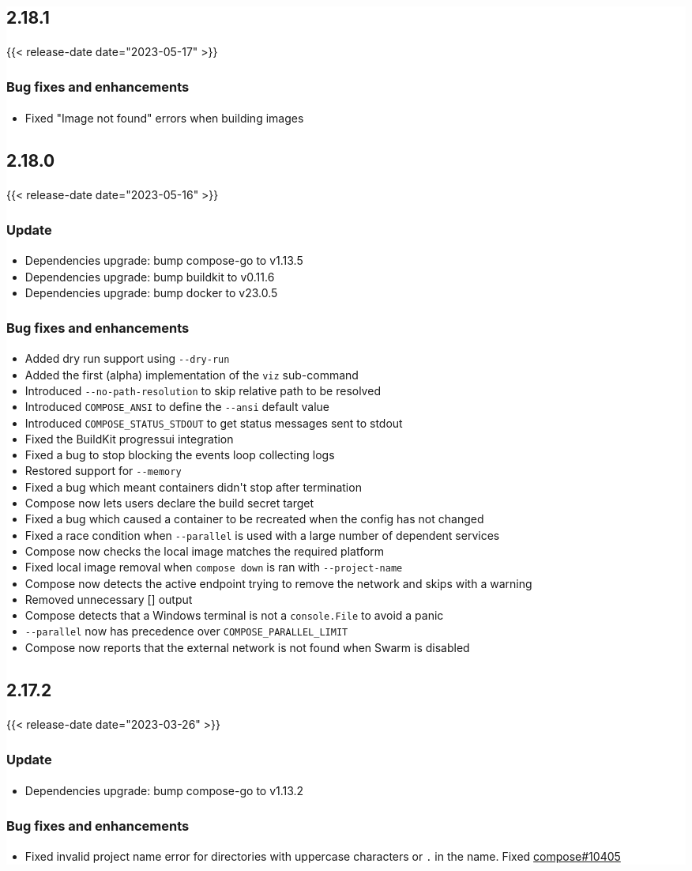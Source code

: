 ## 2.18.1

{{< release-date date="2023-05-17" >}}

### Bug fixes and enhancements

- Fixed "Image not found" errors when building images

## 2.18.0

{{< release-date date="2023-05-16" >}}

### Update

- Dependencies upgrade: bump compose-go to v1.13.5
- Dependencies upgrade: bump buildkit to v0.11.6
- Dependencies upgrade: bump docker to v23.0.5

### Bug fixes and enhancements

- Added dry run support using `--dry-run`
- Added the first (alpha) implementation of the `viz` sub-command
- Introduced `--no-path-resolution` to skip relative path to be resolved
- Introduced `COMPOSE_ANSI` to define the `--ansi` default value
- Introduced `COMPOSE_STATUS_STDOUT` to get status messages sent to stdout
- Fixed the BuildKit progressui integration
- Fixed a bug to stop blocking the events loop collecting logs
- Restored support for `--memory`
- Fixed a bug which meant containers didn't stop after termination
- Compose now lets users declare the build secret target
- Fixed a bug which caused a container to be recreated when the config has not changed
- Fixed a race condition when `--parallel` is used with a large number of dependent services
- Compose now checks the local image matches the required platform
- Fixed local image removal when `compose down` is ran with `--project-name`
- Compose now detects the active endpoint trying to remove the network and skips with a warning
- Removed unnecessary [] output
- Compose detects that a Windows terminal is not a `console.File` to avoid a panic
- `--parallel` now has precedence over `COMPOSE_PARALLEL_LIMIT`
- Compose now reports that the external network is not found when Swarm is disabled

## 2.17.2

{{< release-date date="2023-03-26" >}}

### Update

- Dependencies upgrade: bump compose-go to v1.13.2

### Bug fixes and enhancements

- Fixed invalid project name error for directories with uppercase characters or `.` in the name. Fixed [compose#10405](https://github.com/docker/compose/issues/10405)
